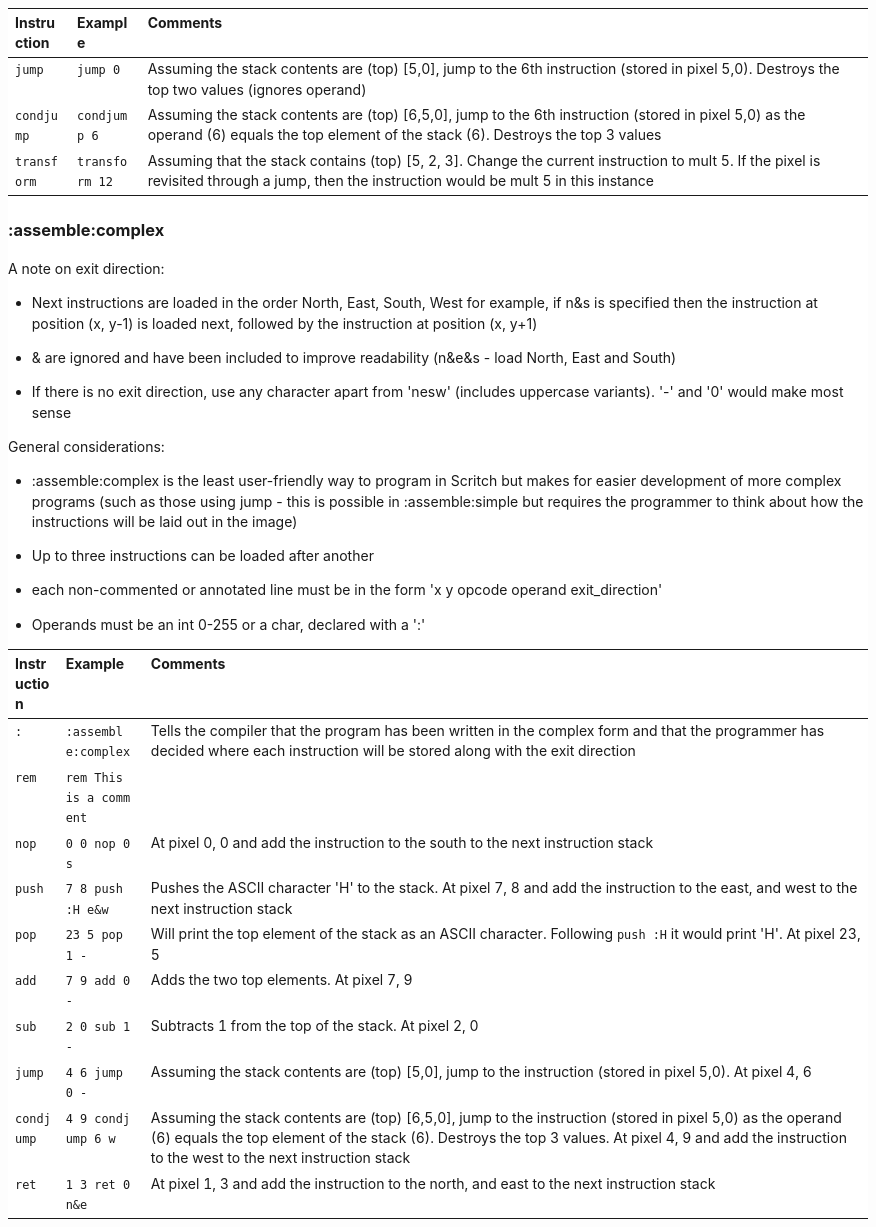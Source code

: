 
|Instruction    |Example           |Comments                                                                                                                                                                                   |
|:-             |:-                |:-                                                                                                                                                                                         |
|```jump```     |```jump 0```      |Assuming the stack contents are (top) [5,0], jump to the 6th instruction (stored in pixel 5,0). Destroys the top two values (ignores operand)                                              |
|```condjump``` |```condjump 6```  |Assuming the stack contents are (top) [6,5,0], jump to the 6th instruction (stored in pixel 5,0) as the operand (6) equals the top element of the stack (6). Destroys the top 3 values     |
|```transform```|```transform 12```|Assuming that the stack contains (top) [5, 2, 3]. Change the current instruction to mult 5. If the pixel is revisited through a jump, then the instruction would be mult 5 in this instance|



### :assemble:complex
A note on exit direction:
- Next instructions are loaded in the order North, East, South, West
for example, if n&s is specified then the instruction at position (x, y-1)
is loaded next, followed by the instruction at position (x, y+1)

- & are ignored and have been included to improve readability (n&e&s - load 
North, East and South)

- If there is no exit direction, use any character apart from 'nesw' (includes 
uppercase variants). '-' and '0' would make most sense 

General considerations:
- :assemble:complex is the least user-friendly way to program in Scritch 
but makes for easier development of more complex programs (such as those 
using jump - this is possible in :assemble:simple but requires the 
programmer to think about how the instructions will be laid out in the image)

- Up to three instructions can be loaded after another 

- each non-commented or annotated line must be in the form 'x y opcode operand 
exit_direction'

- Operands must be an int 0-255 or a char, declared with a ':'


|Instruction     |Example                    |Comments                                                                                                                                                                                                                                                           |
|:-              |:-                         |:-                                                                                                                                                                                                                                                                 |
|```:```         |```:assemble:complex```    |Tells the compiler that the program has been written in the complex form and that the programmer has decided where each instruction will be stored along with the exit direction                                                                                   |
|```rem```       |```rem This is a comment```|                                                                                                                                                                                                                                                                   |
|```nop```       |```0 0 nop 0 s```          |At pixel 0, 0 and add the instruction to the south to the next instruction stack                                                                                                                                                                                   |
|```push```      |```7 8 push :H e&w```      |Pushes the ASCII character 'H' to the stack. At pixel 7, 8 and add the instruction to the east, and west to the next instruction stack                                                                                                                             |
|```pop```       |```23 5 pop 1 -```         |Will print the top element of the stack as an ASCII character. Following ```push :H``` it would print 'H'. At pixel 23, 5                                                                                                                                          |
|```add```       |```7 9 add 0 -```          |Adds the two top elements. At pixel 7, 9                                                                                                                                                                                                                           |
|```sub```       |```2 0 sub 1 -```          |Subtracts 1 from the top of the stack. At pixel 2, 0                                                                                                                                                                                                               |
|```jump```      |```4 6 jump 0 -```         |Assuming the stack contents are (top) [5,0], jump to the instruction (stored in pixel 5,0). At pixel 4, 6                                                                                                                                                          |
|```condjump```  |```4 9 condjump 6 w```     |Assuming the stack contents are (top) [6,5,0], jump to the instruction (stored in pixel 5,0) as the operand (6) equals the top element of the stack (6). Destroys the top 3 values. At pixel 4, 9 and add the instruction to the west to the next instruction stack|
|```ret```       |```1 3 ret 0 n&e```        |At pixel 1, 3 and add the instruction to the north, and east to the next instruction stack                                                                                                                                                                         |
